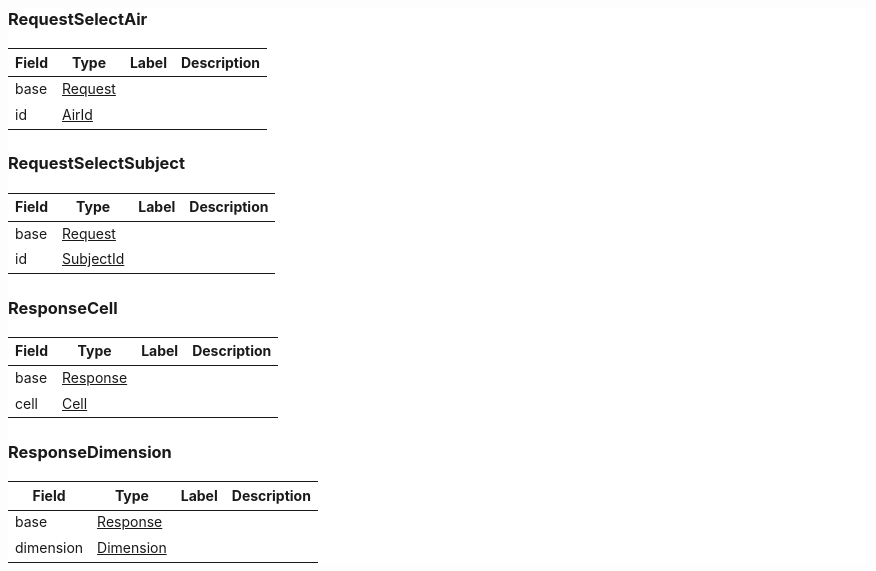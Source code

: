




<a name="cwspb-RequestSelectAir"></a>

### RequestSelectAir



| Field | Type | Label | Description |
| ----- | ---- | ----- | ----------- |
| base | [Request](#cwspb-Request) |  |  |
| id | [AirId](#cwspb-AirId) |  |  |






<a name="cwspb-RequestSelectSubject"></a>

### RequestSelectSubject



| Field | Type | Label | Description |
| ----- | ---- | ----- | ----------- |
| base | [Request](#cwspb-Request) |  |  |
| id | [SubjectId](#cwspb-SubjectId) |  |  |






<a name="cwspb-ResponseCell"></a>

### ResponseCell



| Field | Type | Label | Description |
| ----- | ---- | ----- | ----------- |
| base | [Response](#cwspb-Response) |  |  |
| cell | [Cell](#cwspb-Cell) |  |  |






<a name="cwspb-ResponseDimension"></a>

### ResponseDimension



| Field | Type | Label | Description |
| ----- | ---- | ----- | ----------- |
| base | [Response](#cwspb-Response) |  |  |
| dimension | [Dimension](#cwspb-Dimension) |  |  |
